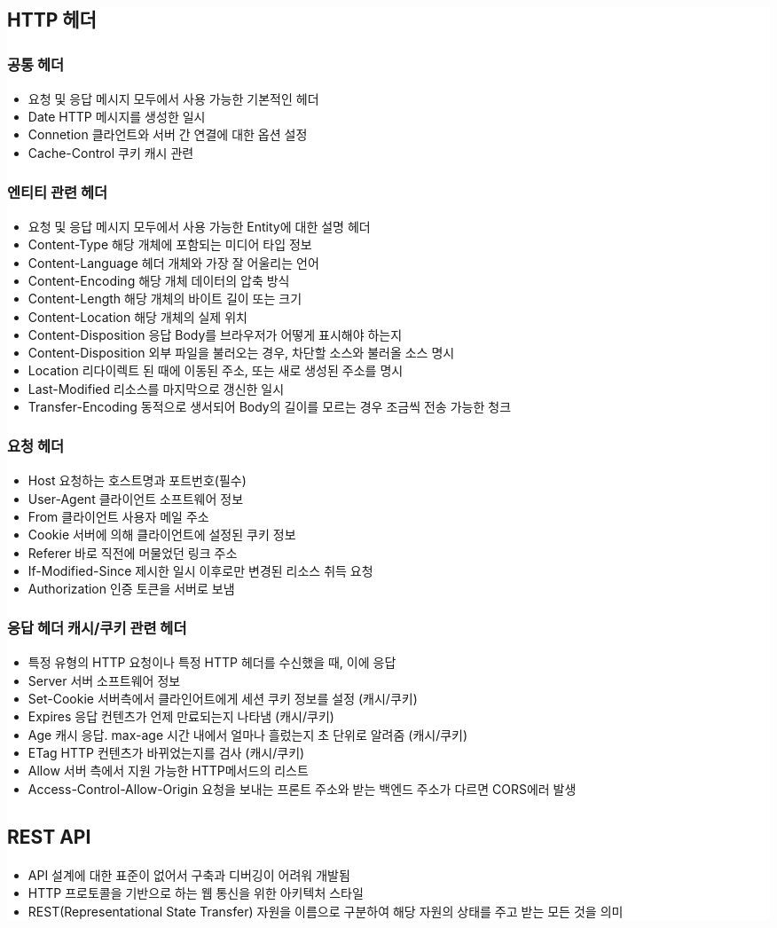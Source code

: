 ## HTTP 헤더

### 공통 헤더

- 요청 및 응답 메시지 모두에서 사용 가능한 기본적인 헤더
- Date HTTP 메시지를 생성한 일시
- Connetion 클라언트와 서버 간 연결에 대한 옵션 설정
- Cache-Control 쿠키 캐시 관련

### 엔티티 관련 헤더

- 요청 및 응답 메시지 모두에서 사용 가능한 Entity에 대한 설명 헤더
- Content-Type 해당 개체에 포함되는 미디어 타입 정보
- Content-Language 헤더 개체와 가장 잘 어울리는 언어
- Content-Encoding 해당 개체 데이터의 압축 방식
- Content-Length 해당 개체의 바이트 길이 또는 크기
- Content-Location 해당 개체의 실제 위치
- Content-Disposition 응답 Body를 브라우저가 어떻게 표시해야 하는지
- Content-Disposition 외부 파일을 불러오는 경우, 차단할 소스와 불러올 소스 명시
- Location 리다이렉트 된 때에 이동된 주소, 또는 새로 생성된 주소를 명시
- Last-Modified 리소스를 마지막으로 갱신한 일시
- Transfer-Encoding 동적으로 생서되어 Body의 길이를 모르는 경우 조금씩 전송 가능한 청크

### 요청 헤더

- Host 요청하는 호스트명과 포트번호(필수)
- User-Agent 클라이언트 소프트웨어 정보
- From 클라이언트 사용자 메일 주소
- Cookie 서버에 의해 클라이언트에 설정된 쿠키 정보
- Referer 바로 직전에 머물었던 링크 주소
- If-Modified-Since 제시한 일시 이후로만 변경된 리소스 취득 요청
- Authorization 인증 토큰을 서버로 보냄


### 응답 헤더 캐시/쿠키 관련 헤더

- 특정 유형의 HTTP 요청이나 특정 HTTP 헤더를 수신했을 때, 이에 응답
- Server 서버 소프트웨어 정보
- Set-Cookie 서버측에서 클라인어트에게 세션 쿠키 정보를 설정 (캐시/쿠키)
- Expires 응답 컨텐츠가 언제 만료되는지 나타냄 (캐시/쿠키)
- Age 캐시 응답. max-age 시간 내에서 얼마나 흘렀는지 초 단위로 알려줌 (캐시/쿠키)
- ETag HTTP 컨텐츠가 바뀌었는지를 검사 (캐시/쿠키)
- Allow 서버 측에서 지원 가능한 HTTP메서드의 리스트
- Access-Control-Allow-Origin 요청을 보내는 프론트 주소와 받는 백엔드 주소가 다르면 CORS에러 발생

## REST API

- API 설계에 대한 표준이 없어서 구축과 디버깅이 어려워 개발됨
- HTTP 프로토콜을 기반으로 하는 웹 통신을 위한 아키텍처 스타일 
- REST(Representational State Transfer) 자원을 이름으로 구분하여 해당 자원의 상태를 주고 받는 모든 것을 의미
